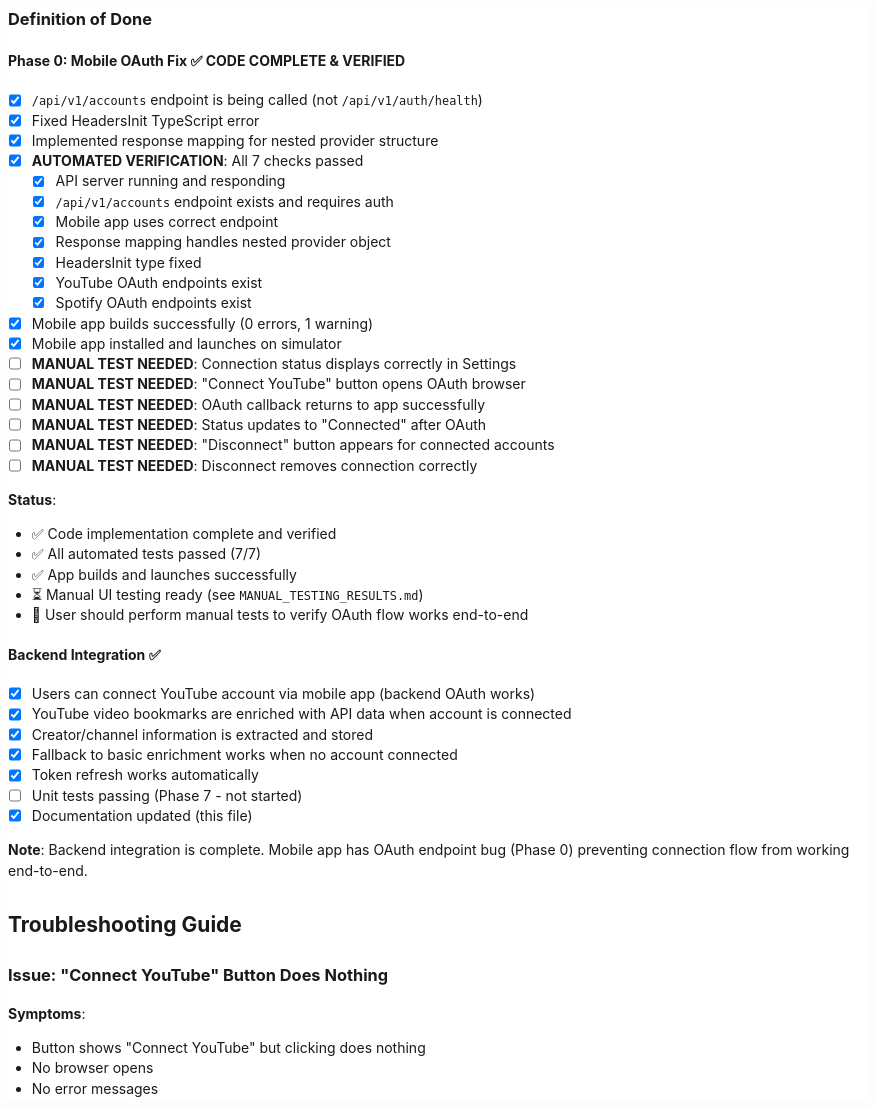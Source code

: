 ### Definition of Done

#### Phase 0: Mobile OAuth Fix ✅ CODE COMPLETE & VERIFIED
- [x] `/api/v1/accounts` endpoint is being called (not `/api/v1/auth/health`)
- [x] Fixed HeadersInit TypeScript error
- [x] Implemented response mapping for nested provider structure
- [x] **AUTOMATED VERIFICATION**: All 7 checks passed
  - [x] API server running and responding
  - [x] `/api/v1/accounts` endpoint exists and requires auth
  - [x] Mobile app uses correct endpoint
  - [x] Response mapping handles nested provider object
  - [x] HeadersInit type fixed
  - [x] YouTube OAuth endpoints exist
  - [x] Spotify OAuth endpoints exist
- [x] Mobile app builds successfully (0 errors, 1 warning)
- [x] Mobile app installed and launches on simulator
- [ ] **MANUAL TEST NEEDED**: Connection status displays correctly in Settings
- [ ] **MANUAL TEST NEEDED**: "Connect YouTube" button opens OAuth browser
- [ ] **MANUAL TEST NEEDED**: OAuth callback returns to app successfully  
- [ ] **MANUAL TEST NEEDED**: Status updates to "Connected" after OAuth
- [ ] **MANUAL TEST NEEDED**: "Disconnect" button appears for connected accounts
- [ ] **MANUAL TEST NEEDED**: Disconnect removes connection correctly

**Status**: 
- ✅ Code implementation complete and verified
- ✅ All automated tests passed (7/7)
- ✅ App builds and launches successfully
- ⏳ Manual UI testing ready (see `MANUAL_TESTING_RESULTS.md`)
- 📝 User should perform manual tests to verify OAuth flow works end-to-end

#### Backend Integration ✅
- [x] Users can connect YouTube account via mobile app (backend OAuth works)
- [x] YouTube video bookmarks are enriched with API data when account is connected
- [x] Creator/channel information is extracted and stored
- [x] Fallback to basic enrichment works when no account connected
- [x] Token refresh works automatically
- [ ] Unit tests passing (Phase 7 - not started)
- [x] Documentation updated (this file)

**Note**: Backend integration is complete. Mobile app has OAuth endpoint bug (Phase 0) preventing connection flow from working end-to-end.


## Troubleshooting Guide

### Issue: "Connect YouTube" Button Does Nothing

**Symptoms**:
- Button shows "Connect YouTube" but clicking does nothing
- No browser opens
- No error messages
